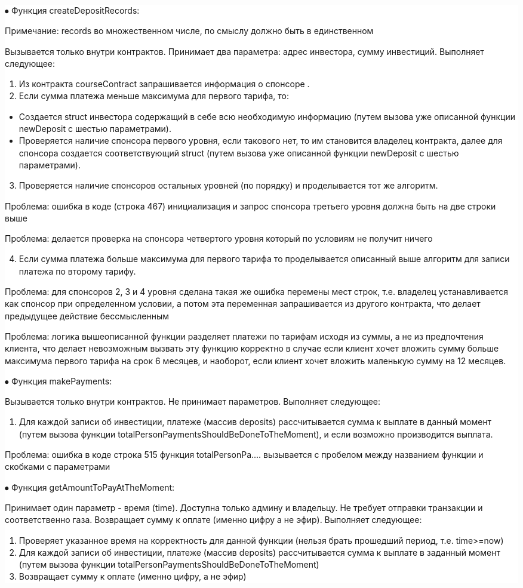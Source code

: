 
⦁	Функция createDepositRecords: 

Примечание: records во множественном числе, по смыслу должно быть в единственном

Вызывается только внутри контрактов.
Принимает два параметра: адрес инвестора, сумму инвестиций.
Выполняет следующее:
1.	Из контракта courseContract запрашивается информация о спонсоре .
2.	Если сумма платежа меньше максимума для первого тарифа, то:
- Создается struct инвестора содержащий в себе всю необходимую информацию (путем вызова уже описанной функции newDeposit с шестью параметрами).
- Проверяется наличие спонсора первого уровня, если такового нет, то им становится владелец контракта, далее для спонсора создается соответствующий struct (путем вызова уже описанной функции newDeposit с шестью параметрами).
3.	Проверяется наличие спонсоров остальных уровней (по порядку) и проделывается тот же алгоритм.

Проблема: ошибка в коде (строка 467) инициализация и запрос спонсора третьего уровня должна быть на две строки выше

Проблема: делается проверка на спонсора четвертого уровня который по условиям не получит ничего

4.	Если сумма платежа больше максимума для первого тарифа то проделывается описанный выше алгоритм для записи платежа по второму тарифу.

Проблема:  для спонсоров 2, 3 и 4 уровня  сделана такая же ошибка перемены мест строк, т.е. владелец устанавливается как спонсор при определенном условии, а потом эта переменная запрашивается из другого контракта, что делает предыдущее действие бессмысленным

Проблема: логика вышеописанной функции разделяет платежи по тарифам исходя из суммы, а не из предпочтения клиента, что делает невозможным вызвать эту функцию корректно в случае если клиент хочет вложить сумму больше максимума первого тарифа на срок 6 месяцев, и наоборот, если клиент хочет вложить маленькую сумму на 12 месяцев.

⦁	Функция makePayments:

Вызывается только внутри контрактов.
Не принимает параметров.
Выполняет следующее:
1.	Для каждой записи об инвестиции, платеже (массив deposits) рассчитывается сумма к выплате в данный момент (путем вызова функции totalPersonPaymentsShouldBeDoneToTheMoment), и если возможно производится выплата.

Проблема: ошибка в коде строка 515 функция totalPersonPa.... вызывается с пробелом между названием функции и скобками с параметрами

⦁	Функция getAmountToPayAtTheMoment:

Принимает один параметр - время (time).
Доступна только админу и владельцу.
Не требует отправки транзакции и соответственно газа.
Возвращает сумму к оплате (именно цифру а не эфир).
Выполняет следующее:
1.	Проверяет указанное время на корректность для данной функции (нельзя брать прошедший период, т.е. time>=now)
2.	Для каждой записи об инвестиции, платеже (массив deposits) рассчитывается сумма к выплате в заданный момент (путем вызова функции totalPersonPaymentsShouldBeDoneToTheMoment)
3.	Возвращает сумму к оплате (именно цифру, а не эфир)
